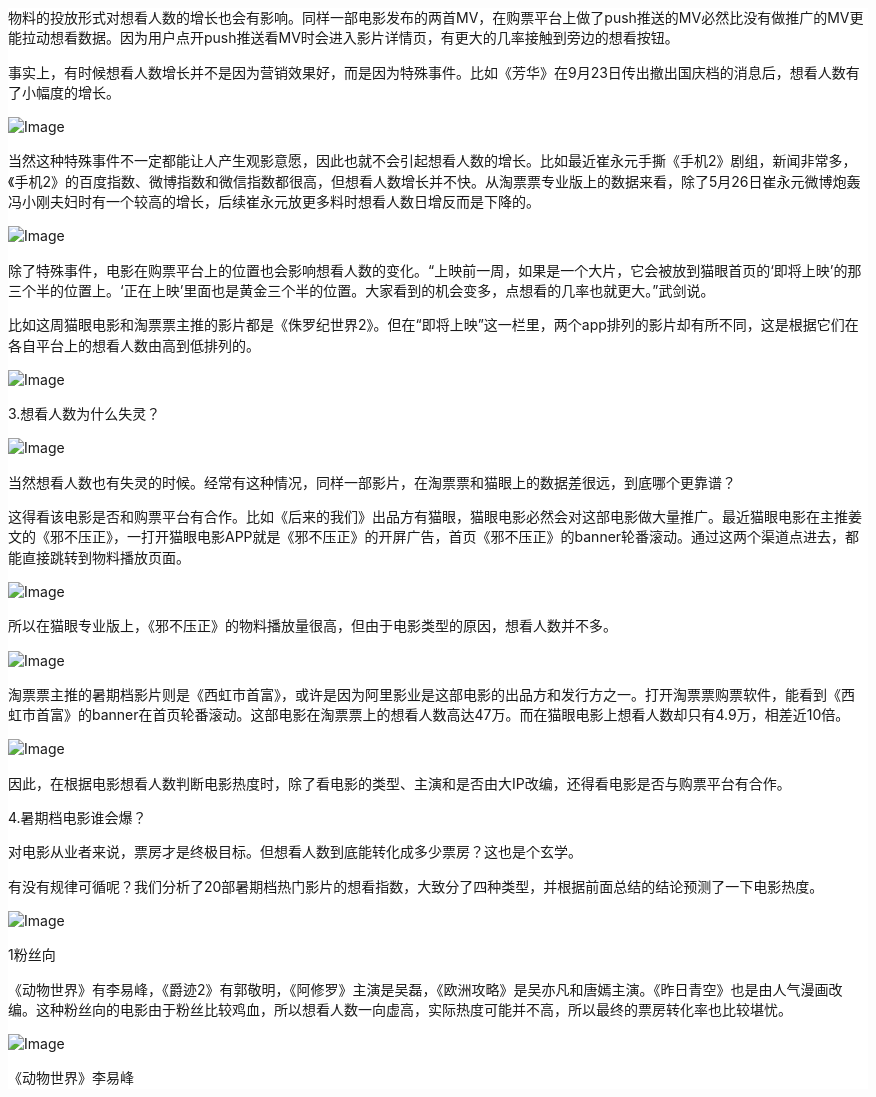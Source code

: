 物料的投放形式对想看人数的增长也会有影响。同样一部电影发布的两首MV，在购票平台上做了push推送的MV必然比没有做推广的MV更能拉动想看数据。因为用户点开push推送看MV时会进入影片详情页，有更大的几率接触到旁边的想看按钮。

事实上，有时候想看人数增长并不是因为营销效果好，而是因为特殊事件。比如《芳华》在9月23日传出撤出国庆档的消息后，想看人数有了小幅度的增长。

![Image](http://p9.pstatp.com/large/pgc-image/1529125848231da91e2bba3)

当然这种特殊事件不一定都能让人产生观影意愿，因此也就不会引起想看人数的增长。比如最近崔永元手撕《手机2》剧组，新闻非常多，《手机2》的百度指数、微博指数和微信指数都很高，但想看人数增长并不快。从淘票票专业版上的数据来看，除了5月26日崔永元微博炮轰冯小刚夫妇时有一个较高的增长，后续崔永元放更多料时想看人数日增反而是下降的。

![Image](http://p1.pstatp.com/large/pgc-image/1529125848598eac919b885)

除了特殊事件，电影在购票平台上的位置也会影响想看人数的变化。“上映前一周，如果是一个大片，它会被放到猫眼首页的‘即将上映’的那三个半的位置上。‘正在上映’里面也是黄金三个半的位置。大家看到的机会变多，点想看的几率也就更大。”武剑说。

比如这周猫眼电影和淘票票主推的影片都是《侏罗纪世界2》。但在“即将上映”这一栏里，两个app排列的影片却有所不同，这是根据它们在各自平台上的想看人数由高到低排列的。

![Image](http://p3.pstatp.com/large/pgc-image/15291258487353cbc160218)

3.想看人数为什么失灵？

![Image](http://p3.pstatp.com/large/pgc-image/15291258483541b96150c20)

当然想看人数也有失灵的时候。经常有这种情况，同样一部影片，在淘票票和猫眼上的数据差很远，到底哪个更靠谱？

这得看该电影是否和购票平台有合作。比如《后来的我们》出品方有猫眼，猫眼电影必然会对这部电影做大量推广。最近猫眼电影在主推姜文的《邪不压正》，一打开猫眼电影APP就是《邪不压正》的开屏广告，首页《邪不压正》的banner轮番滚动。通过这两个渠道点进去，都能直接跳转到物料播放页面。

![Image](http://p1.pstatp.com/large/pgc-image/15291258491919e89a7b910)

所以在猫眼专业版上，《邪不压正》的物料播放量很高，但由于电影类型的原因，想看人数并不多。

![Image](http://p3.pstatp.com/large/pgc-image/1529125848846f56033840c)

淘票票主推的暑期档影片则是《西虹市首富》，或许是因为阿里影业是这部电影的出品方和发行方之一。打开淘票票购票软件，能看到《西虹市首富》的banner在首页轮番滚动。这部电影在淘票票上的想看人数高达47万。而在猫眼电影上想看人数却只有4.9万，相差近10倍。

![Image](http://p9.pstatp.com/large/pgc-image/152912584918765eb419c0b)

因此，在根据电影想看人数判断电影热度时，除了看电影的类型、主演和是否由大IP改编，还得看电影是否与购票平台有合作。

4.暑期档电影谁会爆？

对电影从业者来说，票房才是终极目标。但想看人数到底能转化成多少票房？这也是个玄学。

有没有规律可循呢？我们分析了20部暑期档热门影片的想看指数，大致分了四种类型，并根据前面总结的结论预测了一下电影热度。

![Image](http://p3.pstatp.com/large/pgc-image/1529125848714d3ca2c3e27)

1粉丝向

《动物世界》有李易峰，《爵迹2》有郭敬明，《阿修罗》主演是吴磊，《欧洲攻略》是吴亦凡和唐嫣主演。《昨日青空》也是由人气漫画改编。这种粉丝向的电影由于粉丝比较鸡血，所以想看人数一向虚高，实际热度可能并不高，所以最终的票房转化率也比较堪忧。

![Image](http://p3.pstatp.com/large/pgc-image/1529125849434905b82e402)

《动物世界》李易峰

